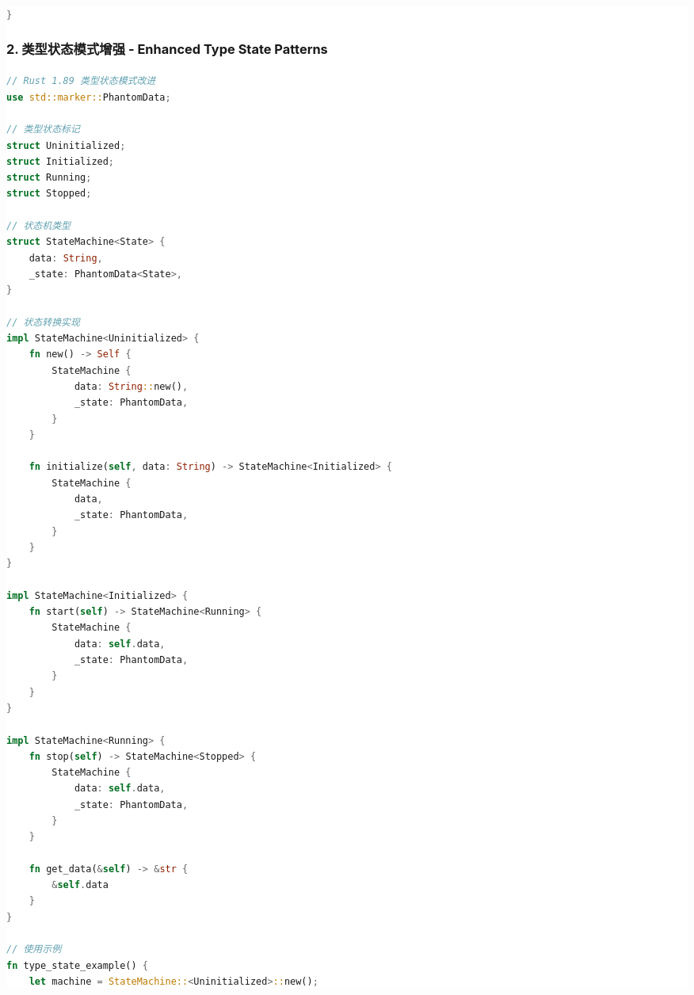 ```rust
}
```

### 2. 类型状态模式增强 - Enhanced Type State Patterns

```rust
// Rust 1.89 类型状态模式改进
use std::marker::PhantomData;

// 类型状态标记
struct Uninitialized;
struct Initialized;
struct Running;
struct Stopped;

// 状态机类型
struct StateMachine<State> {
    data: String,
    _state: PhantomData<State>,
}

// 状态转换实现
impl StateMachine<Uninitialized> {
    fn new() -> Self {
        StateMachine {
            data: String::new(),
            _state: PhantomData,
        }
    }
    
    fn initialize(self, data: String) -> StateMachine<Initialized> {
        StateMachine {
            data,
            _state: PhantomData,
        }
    }
}

impl StateMachine<Initialized> {
    fn start(self) -> StateMachine<Running> {
        StateMachine {
            data: self.data,
            _state: PhantomData,
        }
    }
}

impl StateMachine<Running> {
    fn stop(self) -> StateMachine<Stopped> {
        StateMachine {
            data: self.data,
            _state: PhantomData,
        }
    }
    
    fn get_data(&self) -> &str {
        &self.data
    }
}

// 使用示例
fn type_state_example() {
    let machine = StateMachine::<Uninitialized>::new();
```
